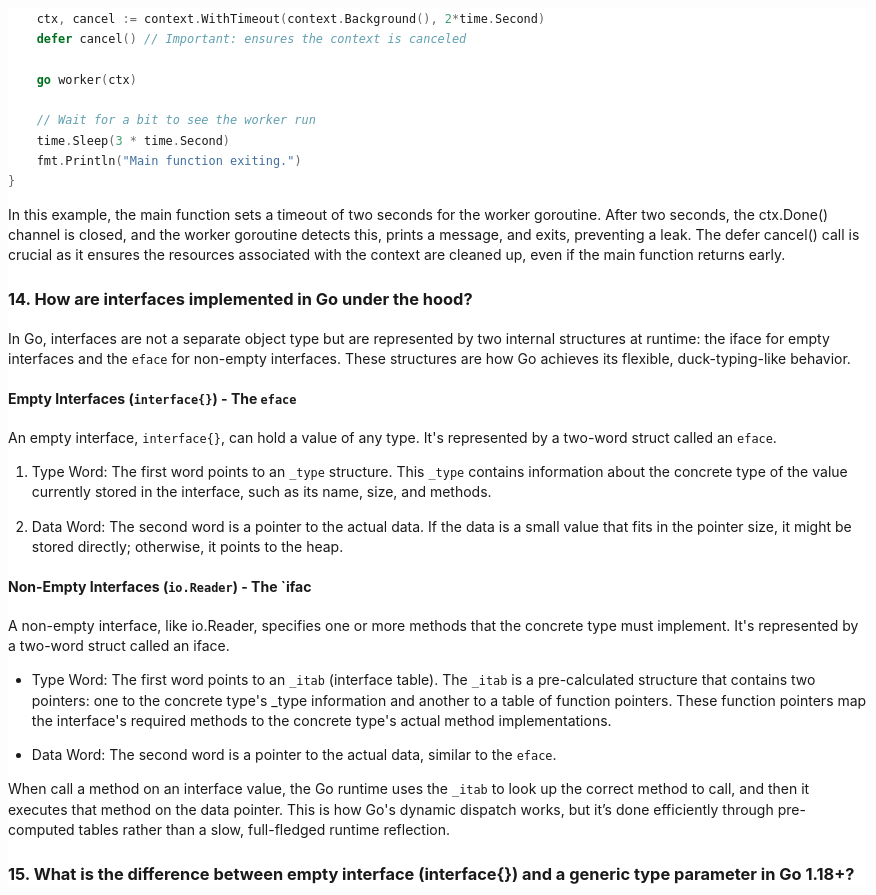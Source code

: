 ``` go
	ctx, cancel := context.WithTimeout(context.Background(), 2*time.Second)
	defer cancel() // Important: ensures the context is canceled

	go worker(ctx)

	// Wait for a bit to see the worker run
	time.Sleep(3 * time.Second)
	fmt.Println("Main function exiting.")
}
```

In this example, the main function sets a timeout of two seconds for the worker goroutine. After two seconds, the ctx.Done() channel is closed, and the worker goroutine detects this, prints a message, and exits, preventing a leak. The defer cancel() call is crucial as it ensures the resources associated with the context are cleaned up, even if the main function returns early.

### 14. How are interfaces implemented in Go under the hood?

In Go, interfaces are not a separate object type but are represented by two internal structures at runtime: the iface for empty interfaces and the `eface` for non-empty interfaces. These structures are how Go achieves its flexible, duck-typing-like behavior.

#### Empty Interfaces (`interface{}`) - The ``eface``

An empty interface, `interface{}`, can hold a value of any type. It's represented by a two-word struct called an `eface`.

1. Type Word: The first word points to an `_type` structure. This `_type` contains information about the concrete type of the value currently stored in the interface, such as its name, size, and methods.

2. Data Word: The second word is a pointer to the actual data. If the data is a small value that fits in the pointer size, it might be stored directly; otherwise, it points to the heap.

#### Non-Empty Interfaces (`io.Reader`) - The `ifac

A non-empty interface, like io.Reader, specifies one or more methods that the concrete type must implement. It's represented by a two-word struct called an iface.

- Type Word: The first word points to an `_itab` (interface table). The `_itab` is a pre-calculated structure that contains two pointers: one to the concrete type's _type information and another to a table of function pointers. These function pointers map the interface's required methods to the concrete type's actual method implementations.

- Data Word: The second word is a pointer to the actual data, similar to the `eface`.

When  call a method on an interface value, the Go runtime uses the `_itab` to look up the correct method to call, and then it executes that method on the data pointer. This is how Go's dynamic dispatch works, but it’s done efficiently through pre-computed tables rather than a slow, full-fledged runtime reflection.

### 15. What is the difference between empty interface (interface{}) and a generic type parameter in Go 1.18+?
